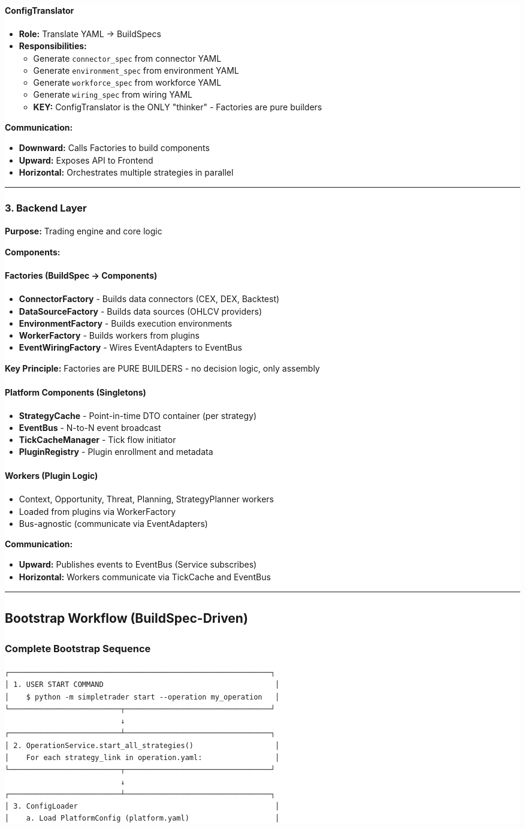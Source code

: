 #### ConfigTranslator
- **Role:** Translate YAML → BuildSpecs
- **Responsibilities:**
  - Generate `connector_spec` from connector YAML
  - Generate `environment_spec` from environment YAML
  - Generate `workforce_spec` from workforce YAML
  - Generate `wiring_spec` from wiring YAML
  - **KEY:** ConfigTranslator is the ONLY "thinker" - Factories are pure builders

**Communication:**
- **Downward:** Calls Factories to build components
- **Upward:** Exposes API to Frontend
- **Horizontal:** Orchestrates multiple strategies in parallel

---

### 3. Backend Layer

**Purpose:** Trading engine and core logic

**Components:**

#### Factories (BuildSpec → Components)
- **ConnectorFactory** - Builds data connectors (CEX, DEX, Backtest)
- **DataSourceFactory** - Builds data sources (OHLCV providers)
- **EnvironmentFactory** - Builds execution environments
- **WorkerFactory** - Builds workers from plugins
- **EventWiringFactory** - Wires EventAdapters to EventBus

**Key Principle:** Factories are PURE BUILDERS - no decision logic, only assembly

#### Platform Components (Singletons)
- **StrategyCache** - Point-in-time DTO container (per strategy)
- **EventBus** - N-to-N event broadcast
- **TickCacheManager** - Tick flow initiator
- **PluginRegistry** - Plugin enrollment and metadata

#### Workers (Plugin Logic)
- Context, Opportunity, Threat, Planning, StrategyPlanner workers
- Loaded from plugins via WorkerFactory
- Bus-agnostic (communicate via EventAdapters)

**Communication:**
- **Upward:** Publishes events to EventBus (Service subscribes)
- **Horizontal:** Workers communicate via TickCache and EventBus

---

## Bootstrap Workflow (BuildSpec-Driven)

### Complete Bootstrap Sequence

```
┌─────────────────────────────────────────────────────────────┐
│ 1. USER START COMMAND                                        │
│    $ python -m simpletrader start --operation my_operation   │
└──────────────────────────┬──────────────────────────────────┘
                           ↓
┌──────────────────────────┴──────────────────────────────────┐
│ 2. OperationService.start_all_strategies()                   │
│    For each strategy_link in operation.yaml:                 │
└──────────────────────────┬──────────────────────────────────┘
                           ↓
┌──────────────────────────┴──────────────────────────────────┐
│ 3. ConfigLoader                                              │
│    a. Load PlatformConfig (platform.yaml)                    │
```